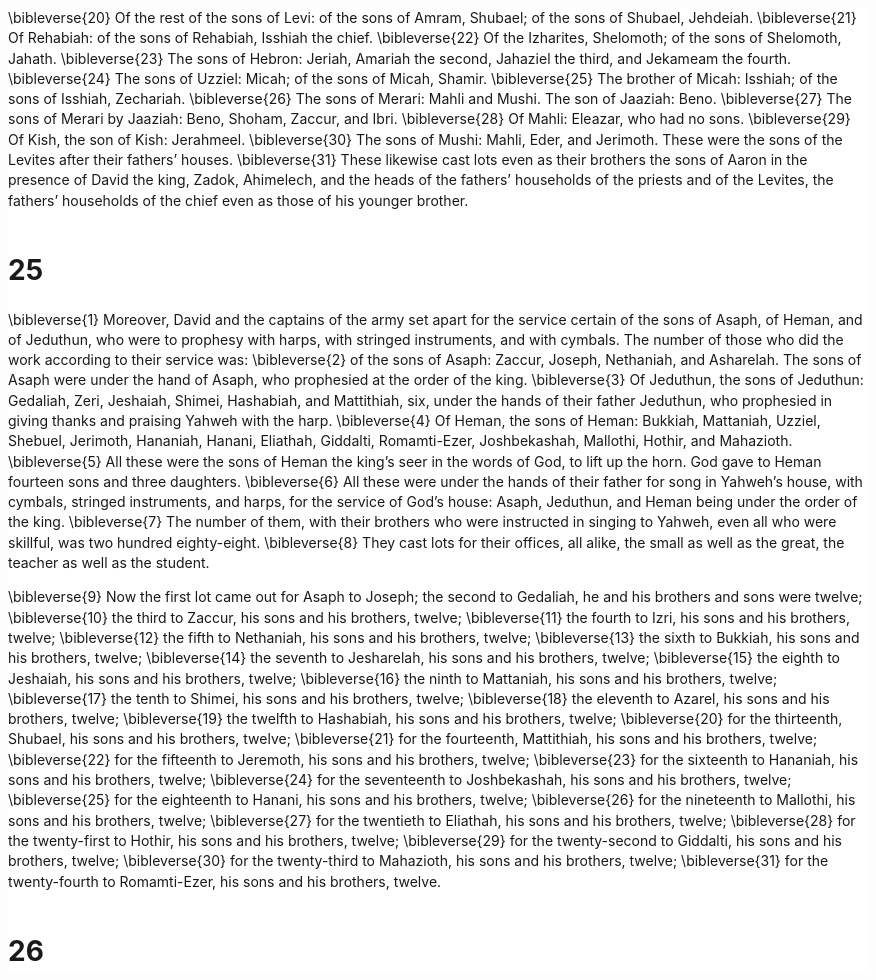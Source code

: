 \bibleverse{20} Of the rest of the sons of Levi: of the sons of Amram, Shubael; of the sons of Shubael, Jehdeiah. \bibleverse{21} Of Rehabiah: of the sons of Rehabiah, Isshiah the chief. \bibleverse{22} Of the Izharites, Shelomoth; of the sons of Shelomoth, Jahath. \bibleverse{23} The sons of Hebron: Jeriah, Amariah the second, Jahaziel the third, and Jekameam the fourth. \bibleverse{24} The sons of Uzziel: Micah; of the sons of Micah, Shamir. \bibleverse{25} The brother of Micah: Isshiah; of the sons of Isshiah, Zechariah. \bibleverse{26} The sons of Merari: Mahli and Mushi. The son of Jaaziah: Beno. \bibleverse{27} The sons of Merari by Jaaziah: Beno, Shoham, Zaccur, and Ibri. \bibleverse{28} Of Mahli: Eleazar, who had no sons. \bibleverse{29} Of Kish, the son of Kish: Jerahmeel. \bibleverse{30} The sons of Mushi: Mahli, Eder, and Jerimoth. These were the sons of the Levites after their fathers’ houses. \bibleverse{31} These likewise cast lots even as their brothers the sons of Aaron in the presence of David the king, Zadok, Ahimelech, and the heads of the fathers’ households of the priests and of the Levites, the fathers’ households of the chief even as those of his younger brother. 

# 25 
\bibleverse{1} Moreover, David and the captains of the army set apart for the service certain of the sons of Asaph, of Heman, and of Jeduthun, who were to prophesy with harps, with stringed instruments, and with cymbals. The number of those who did the work according to their service was: \bibleverse{2} of the sons of Asaph: Zaccur, Joseph, Nethaniah, and Asharelah. The sons of Asaph were under the hand of Asaph, who prophesied at the order of the king. \bibleverse{3} Of Jeduthun, the sons of Jeduthun: Gedaliah, Zeri, Jeshaiah, Shimei, Hashabiah, and Mattithiah, six, under the hands of their father Jeduthun, who prophesied in giving thanks and praising Yahweh with the harp. \bibleverse{4} Of Heman, the sons of Heman: Bukkiah, Mattaniah, Uzziel, Shebuel, Jerimoth, Hananiah, Hanani, Eliathah, Giddalti, Romamti-Ezer, Joshbekashah, Mallothi, Hothir, and Mahazioth. \bibleverse{5} All these were the sons of Heman the king’s seer in the words of God, to lift up the horn. God gave to Heman fourteen sons and three daughters. \bibleverse{6} All these were under the hands of their father for song in Yahweh’s house, with cymbals, stringed instruments, and harps, for the service of God’s house: Asaph, Jeduthun, and Heman being under the order of the king. \bibleverse{7} The number of them, with their brothers who were instructed in singing to Yahweh, even all who were skillful, was two hundred eighty-eight. \bibleverse{8} They cast lots for their offices, all alike, the small as well as the great, the teacher as well as the student. 

\bibleverse{9} Now the first lot came out for Asaph to Joseph; the second to Gedaliah, he and his brothers and sons were twelve; \bibleverse{10} the third to Zaccur, his sons and his brothers, twelve; \bibleverse{11} the fourth to Izri, his sons and his brothers, twelve; \bibleverse{12} the fifth to Nethaniah, his sons and his brothers, twelve; \bibleverse{13} the sixth to Bukkiah, his sons and his brothers, twelve; \bibleverse{14} the seventh to Jesharelah, his sons and his brothers, twelve; \bibleverse{15} the eighth to Jeshaiah, his sons and his brothers, twelve; \bibleverse{16} the ninth to Mattaniah, his sons and his brothers, twelve; \bibleverse{17} the tenth to Shimei, his sons and his brothers, twelve; \bibleverse{18} the eleventh to Azarel, his sons and his brothers, twelve; \bibleverse{19} the twelfth to Hashabiah, his sons and his brothers, twelve; \bibleverse{20} for the thirteenth, Shubael, his sons and his brothers, twelve; \bibleverse{21} for the fourteenth, Mattithiah, his sons and his brothers, twelve; \bibleverse{22} for the fifteenth to Jeremoth, his sons and his brothers, twelve; \bibleverse{23} for the sixteenth to Hananiah, his sons and his brothers, twelve; \bibleverse{24} for the seventeenth to Joshbekashah, his sons and his brothers, twelve; \bibleverse{25} for the eighteenth to Hanani, his sons and his brothers, twelve; \bibleverse{26} for the nineteenth to Mallothi, his sons and his brothers, twelve; \bibleverse{27} for the twentieth to Eliathah, his sons and his brothers, twelve; \bibleverse{28} for the twenty-first to Hothir, his sons and his brothers, twelve; \bibleverse{29} for the twenty-second to Giddalti, his sons and his brothers, twelve; \bibleverse{30} for the twenty-third to Mahazioth, his sons and his brothers, twelve; \bibleverse{31} for the twenty-fourth to Romamti-Ezer, his sons and his brothers, twelve. 

# 26 
